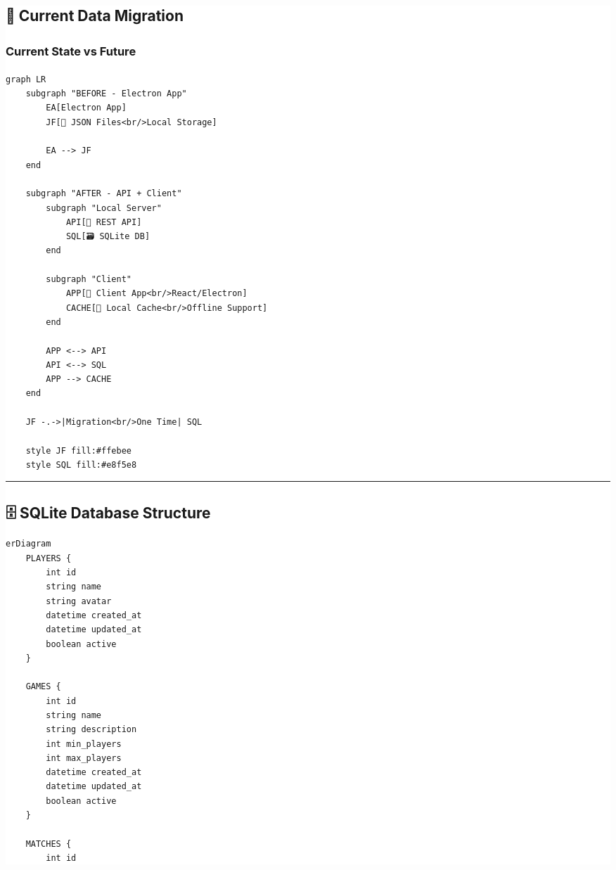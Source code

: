 
## 🔄 Current Data Migration

### Current State vs Future

```mermaid
graph LR
    subgraph "BEFORE - Electron App"
        EA[Electron App]
        JF[📄 JSON Files<br/>Local Storage]
        
        EA --> JF
    end
    
    subgraph "AFTER - API + Client"
        subgraph "Local Server"
            API[🚀 REST API]
            SQL[🗃️ SQLite DB]
        end
        
        subgraph "Client"
            APP[📱 Client App<br/>React/Electron]
            CACHE[💾 Local Cache<br/>Offline Support]
        end
        
        APP <--> API
        API <--> SQL
        APP --> CACHE
    end
    
    JF -.->|Migration<br/>One Time| SQL
    
    style JF fill:#ffebee
    style SQL fill:#e8f5e8
```

---

## 🗄️ SQLite Database Structure

```mermaid
erDiagram
    PLAYERS {
        int id
        string name
        string avatar
        datetime created_at
        datetime updated_at
        boolean active
    }
    
    GAMES {
        int id
        string name
        string description
        int min_players
        int max_players
        datetime created_at
        datetime updated_at
        boolean active
    }
    
    MATCHES {
        int id
```